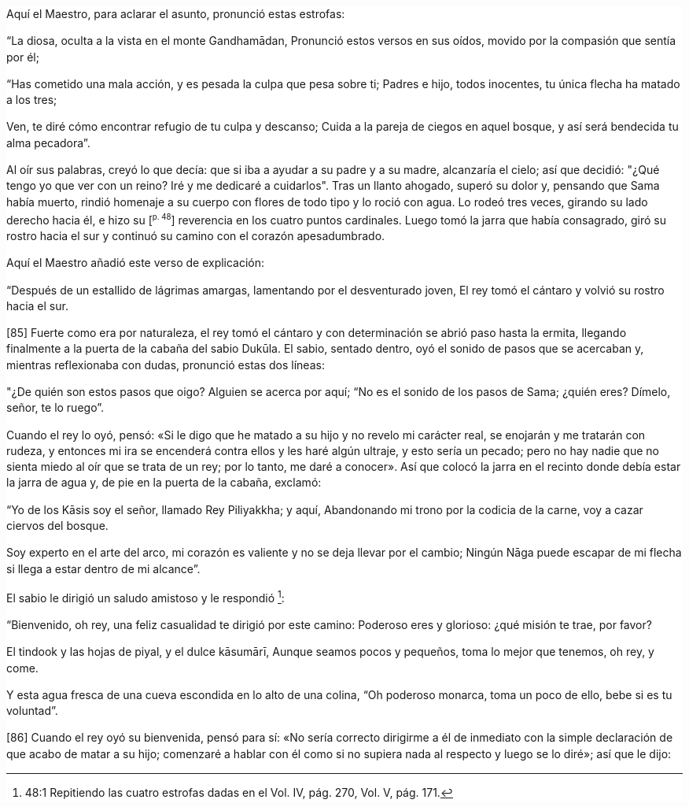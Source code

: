Aquí el Maestro, para aclarar el asunto, pronunció estas estrofas:

“La diosa, oculta a la vista en el monte Gandhamādan,
Pronunció estos versos en sus oídos, movido por la compasión que sentía por él;

“Has cometido una mala acción, y es pesada la culpa que pesa sobre ti;
Padres e hijo, todos inocentes, tu única flecha ha matado a los tres;

Ven, te diré cómo encontrar refugio de tu culpa y descanso;
Cuida a la pareja de ciegos en aquel bosque, y así será bendecida tu alma pecadora”.

Al oír sus palabras, creyó lo que decía: que si iba a ayudar a su padre y a su madre, alcanzaría el cielo; así que decidió: "¿Qué tengo yo que ver con un reino? Iré y me dedicaré a cuidarlos". Tras un llanto ahogado, superó su dolor y, pensando que Sama había muerto, rindió homenaje a su cuerpo con flores de todo tipo y lo roció con agua. Lo rodeó tres veces, girando su lado derecho hacia él, e hizo su <span id="p48">[<sup><small>p. 48</small></sup>]</span> reverencia en los cuatro puntos cardinales. Luego tomó la jarra que había consagrado, giró su rostro hacia el sur y continuó su camino con el corazón apesadumbrado.

Aquí el Maestro añadió este verso de explicación:

“Después de un estallido de lágrimas amargas, lamentando por el desventurado joven,
El rey tomó el cántaro y volvió su rostro hacia el sur.

[85] Fuerte como era por naturaleza, el rey tomó el cántaro y con determinación se abrió paso hasta la ermita, llegando finalmente a la puerta de la cabaña del sabio Dukūla. El sabio, sentado dentro, oyó el sonido de pasos que se acercaban y, mientras reflexionaba con dudas, pronunció estas dos líneas:

"¿De quién son estos pasos que oigo? Alguien se acerca por aquí;
“No es el sonido de los pasos de Sama; ¿quién eres? Dímelo, señor, te lo ruego”.

Cuando el rey lo oyó, pensó: «Si le digo que he matado a su hijo y no revelo mi carácter real, se enojarán y me tratarán con rudeza, y entonces mi ira se encenderá contra ellos y les haré algún ultraje, y esto sería un pecado; pero no hay nadie que no sienta miedo al oír que se trata de un rey; por lo tanto, me daré a conocer». Así que colocó la jarra en el recinto donde debía estar la jarra de agua y, de pie en la puerta de la cabaña, exclamó:

“Yo de los Kāsis soy el señor, llamado Rey Piliyakkha; y aquí,
Abandonando mi trono por la codicia de la carne, voy a cazar ciervos del bosque.

Soy experto en el arte del arco, mi corazón es valiente y no se deja llevar por el cambio;
Ningún Nāga puede escapar de mi flecha si llega a estar dentro de mi alcance”.

El sabio le dirigió un saludo amistoso y le respondió [^53]:

“Bienvenido, oh rey, una feliz casualidad te dirigió por este camino:
Poderoso eres y glorioso: ¿qué misión te trae, por favor?

El tindook y las hojas de piyal, y el dulce kāsumārī,
Aunque seamos pocos y pequeños, toma lo mejor que tenemos, oh rey, y come.

Y esta agua fresca de una cueva escondida en lo alto de una colina,
“Oh poderoso monarca, toma un poco de ello, bebe si es tu voluntad”.

[86] Cuando el rey oyó su bienvenida, pensó para sí: «No sería correcto dirigirme a él de inmediato con la simple declaración de que acabo de matar a su hijo; comenzaré a hablar con él como si no supiera nada al respecto y luego se lo diré»; así que le dijo:


[^44]: 39:1 Consulta Brāhmaṇa-saṃyutta, II. 9.
[^45]: 39:2 Leyendo _kho_ por _ko_. El profesor Cowell, omitiendo _gaccha, traduce: “¿Quién es este que es como un hijo tuyo?”
[^46]: 40:1 _dukūla._
[^47]: 41:1 Núm. 530 en el Catálogo de Westergaard, pero no aparece dicho título en nuestra colección. Vissakamma, sin embargo, cumple esta función en otros Nacimientos: véase IV. 303, V. 98 (trad.).
[^48]: 41:2 En oposición al Brahmaloka.
[^49]: 45:1 El escolástico explica _usā_ como “comida”; yo lo he interpretado como = _ushmā_. El escolasta también ofrece esta alternativa. Sin embargo, esta palabra aparece en pali como _usmā_ o _usumā_.
[^50]: 45:2 Esta estrofa se dice dos veces.
[^51]: 45:3 Lit. sólo se secarán como lo hace un río.
[^52]: 46:1 ¿No deberíamos leer upaṭṭitabhavañga, etc.?
[^53]: 48:1 Repitiendo las cuatro estrofas dadas en el Vol. IV, pág. 270, Vol. V, pág. 171.
[^54]: 49:1 Cf. Hitop, II. 135. “Incluso al ser elevado al honor, un hombre malo invariablemente vuelve a sus hábitos naturales; como la cola de un perro, después de todos los recursos de sudoríficos y ungüentos, permanece enroscada”. Leo _sunagga-._
[^55]: 50:1 Si sigo al erudito que parece conectar _bhuja_ con _bhuñjati_. Pero ¿podrían las palabras significar “golpearnos la cara, los brazos y los ojos”? _Sumh, sumbh_ significa “golpear”. Cf. ![](/image/book/Buddhism/The_Jakata_Vol_6/05000.jpg) “herir”. La traducción en el texto es claramente correcta; “suyo” no “nuestro”: pero no hay nada que dé una pista sobre el sentido de _saṁsumbhamānā_ excepto la nota del escoliasta “vaṭṭentā”.
[^56]: 50:2 He omitido algunas de estas estrofas, ya que están llenas de repeticiones.
[^57]: 51:1 Aquí ocho estrofas se han comprimido en tres.
[^58]: 51:2 La narración en prosa suele repetirse en verso, como en este caso. Dichas repeticiones generalmente se han omitido.
[^59]: 51:3 Véase arriba, pág. 48.
[^60]: 52:1 Véase Vol. V. pág. 123 (texto), Mahāvagga, I. 281.